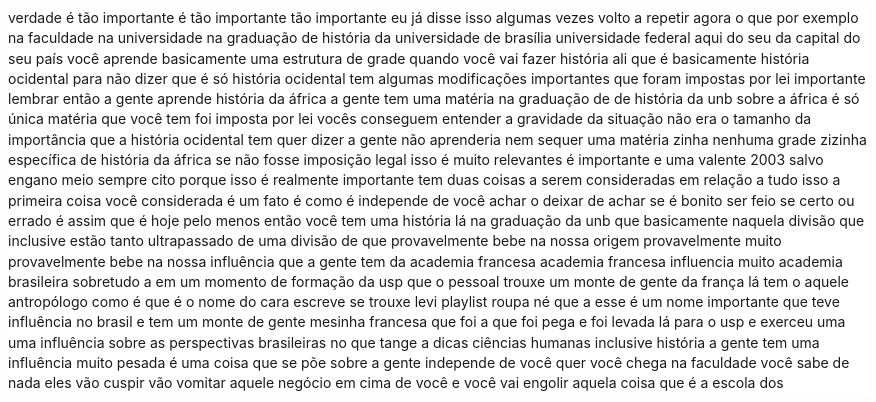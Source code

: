 verdade é tão importante
é tão importante tão importante eu já
disse isso algumas vezes volto a repetir
agora
o que por exemplo na faculdade na
universidade na graduação de história da
universidade de brasília universidade
federal aqui do seu da capital do seu
país você aprende basicamente uma
estrutura de grade quando você vai fazer
história ali que é basicamente história
ocidental para não dizer que é só
história ocidental tem algumas
modificações importantes que foram
impostas por lei importante lembrar
então a gente aprende história da áfrica
a gente tem uma matéria na graduação de
de história da unb sobre a áfrica é só
única matéria que você tem foi imposta
por lei vocês conseguem entender a
gravidade da situação não era o tamanho
da importância que a história ocidental
tem quer dizer a gente não aprenderia
nem sequer uma matéria zinha nenhuma
grade zizinha específica de história da
áfrica se não fosse imposição legal isso
é muito relevantes
é importante e uma valente 2003 salvo
engano meio sempre cito porque isso é
realmente importante tem duas coisas a
serem consideradas em relação a tudo
isso a primeira coisa você considerada é
um fato é como é independe de você achar
o deixar de achar se é bonito ser feio
se certo ou errado é assim que é hoje
pelo menos então você tem uma história
lá na graduação da unb que basicamente
naquela divisão que inclusive estão
tanto ultrapassado de uma divisão de que
provavelmente bebe na nossa origem
provavelmente muito provavelmente bebe
na nossa influência que a gente tem da
academia francesa academia francesa
influencia muito academia brasileira
sobretudo a em um momento de formação da
usp que o pessoal trouxe um monte de
gente da frança lá tem o aquele
antropólogo como é que é o nome do cara
escreve se trouxe levi playlist roupa né
que a
esse é um nome importante que teve
influência no brasil e tem um monte de
gente mesinha francesa que foi a que foi
pega e foi levada lá para o usp e
exerceu uma uma influência sobre as
perspectivas brasileiras no que tange a
dicas ciências humanas inclusive
história a gente tem uma influência
muito pesada é uma coisa que se põe
sobre a gente independe de você quer
você chega na faculdade você sabe de
nada eles vão cuspir vão vomitar aquele
negócio em cima de você e você vai
engolir aquela coisa que é a escola dos